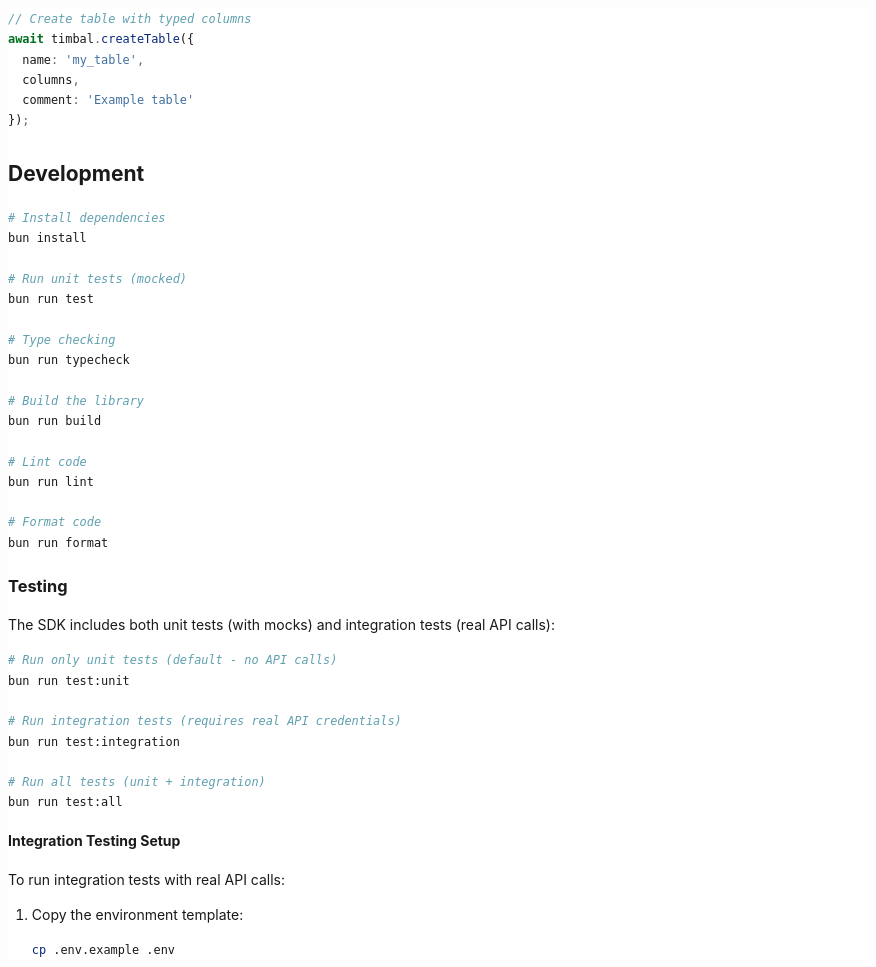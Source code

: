 ```typescript
// Create table with typed columns
await timbal.createTable({
  name: 'my_table',
  columns,
  comment: 'Example table'
});
```

## Development

```bash
# Install dependencies
bun install

# Run unit tests (mocked)
bun run test

# Type checking
bun run typecheck

# Build the library
bun run build

# Lint code
bun run lint

# Format code
bun run format
```

### Testing

The SDK includes both unit tests (with mocks) and integration tests (real API calls):

```bash
# Run only unit tests (default - no API calls)
bun run test:unit

# Run integration tests (requires real API credentials)
bun run test:integration

# Run all tests (unit + integration)
bun run test:all
```

#### Integration Testing Setup

To run integration tests with real API calls:

1. Copy the environment template:
   ```bash
   cp .env.example .env
   ```
